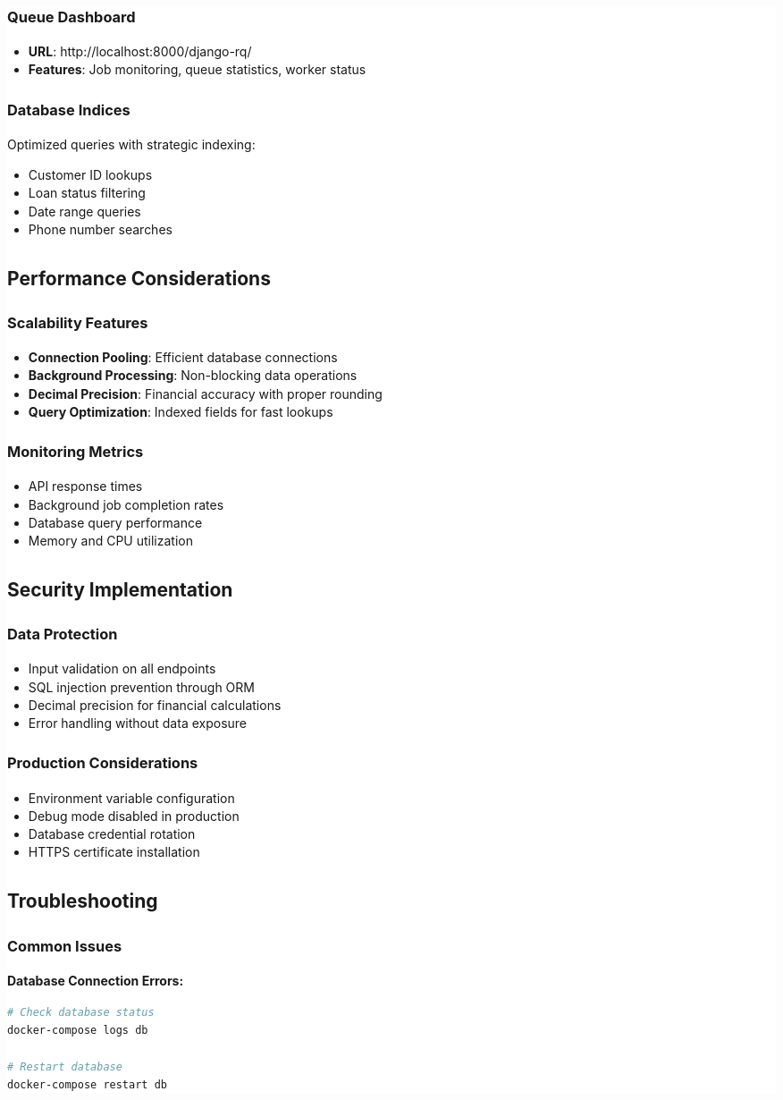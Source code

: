 ### Queue Dashboard
- **URL**: http://localhost:8000/django-rq/
- **Features**: Job monitoring, queue statistics, worker status

### Database Indices
Optimized queries with strategic indexing:
- Customer ID lookups
- Loan status filtering
- Date range queries
- Phone number searches

## Performance Considerations

### Scalability Features
- **Connection Pooling**: Efficient database connections
- **Background Processing**: Non-blocking data operations
- **Decimal Precision**: Financial accuracy with proper rounding
- **Query Optimization**: Indexed fields for fast lookups

### Monitoring Metrics
- API response times
- Background job completion rates
- Database query performance
- Memory and CPU utilization

## Security Implementation

### Data Protection
- Input validation on all endpoints
- SQL injection prevention through ORM
- Decimal precision for financial calculations
- Error handling without data exposure

### Production Considerations
- Environment variable configuration
- Debug mode disabled in production
- Database credential rotation
- HTTPS certificate installation

## Troubleshooting

### Common Issues

**Database Connection Errors:**
```bash
# Check database status
docker-compose logs db

# Restart database
docker-compose restart db
```
